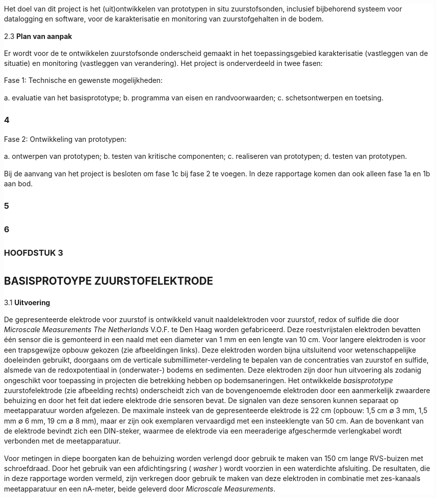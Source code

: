 Het doel van dit project is het (uit)ontwikkelen van prototypen in situ zuurstofsonden, inclusief bijbehorend systeem voor datalogging en software, voor de karakterisatie en monitoring van zuurstofgehalten in de bodem. 

2.3 **Plan van aanpak** 

Er wordt voor de te ontwikkelen zuurstofsonde onderscheid gemaakt in het toepassingsgebied karakterisatie (vastleggen van de situatie) en monitoring (vastleggen van verandering). Het project is onderverdeeld in twee fasen: 

Fase 1: Technische en gewenste mogelijkheden: 

a. evaluatie van het basisprototype; b. programma van eisen en randvoorwaarden; c. schetsontwerpen en toetsing. 

### 4 


Fase 2: Ontwikkeling van prototypen: 

a. ontwerpen van prototypen; b. testen van kritische componenten; c. realiseren van prototypen; d. testen van prototypen. 

Bij de aanvang van het project is besloten om fase 1c bij fase 2 te voegen. In deze rapportage komen dan ook alleen fase 1a en 1b aan bod. 

### 5 


### 6 


### HOOFDSTUK 3 

## BASISPROTOYPE ZUURSTOFELEKTRODE 

3.1 **Uitvoering** 

De gepresenteerde elektrode voor zuurstof is ontwikkeld vanuit naaldelektroden voor zuurstof, redox of sulfide die door _Microscale Measurements The Netherlands_ V.O.F. te Den Haag worden gefabriceerd. Deze roestvrijstalen elektroden bevatten één sensor die is gemonteerd in een naald met een diameter van 1 mm en een lengte van 10 cm. Voor langere elektroden is voor een trapsgewijze opbouw gekozen (zie afbeeldingen links). Deze elektroden worden bijna uitsluitend voor wetenschappelijke doeleinden gebruikt, doorgaans om de verticale submillimeter-verdeling te bepalen van de concentraties van zuurstof en sulfide, alsmede van de redoxpotentiaal in (onderwater-) bodems en sedimenten. Deze elektroden zijn door hun uitvoering als zodanig ongeschikt voor toepassing in projecten die betrekking hebben op bodemsaneringen. Het ontwikkelde _basisprototype_ zuurstofelektrode (zie afbeelding rechts) onderscheidt zich van de bovengenoemde elektroden door een aanmerkelijk zwaardere behuizing en door het feit dat iedere elektrode drie sensoren bevat. De signalen van deze sensoren kunnen separaat op meetapparatuur worden afgelezen. De maximale insteek van de gepresenteerde elektrode is 22 cm (opbouw: 1,5 cm ∅ 3 mm, 1,5 mm ∅ 6 mm, 19 cm ∅ 8 mm), maar er zijn ook exemplaren vervaardigd met een insteeklengte van 50 cm. Aan de bovenkant van de elektrode bevindt zich een DIN-steker, waarmee de elektrode via een meeraderige afgeschermde verlengkabel wordt verbonden met de meetapparatuur. 

Voor metingen in diepe boorgaten kan de behuizing worden verlengd door gebruik te maken van 150 cm lange RVS-buizen met schroefdraad. Door het gebruik van een afdichtingsring ( _washer_ ) wordt voorzien in een waterdichte afsluiting. De resultaten, die in deze rapportage worden vermeld, zijn verkregen door gebruik te maken van deze elektroden in combinatie met zes-kanaals meetapparatuur en een nA-meter, beide geleverd door _Microscale Measurements_. 
